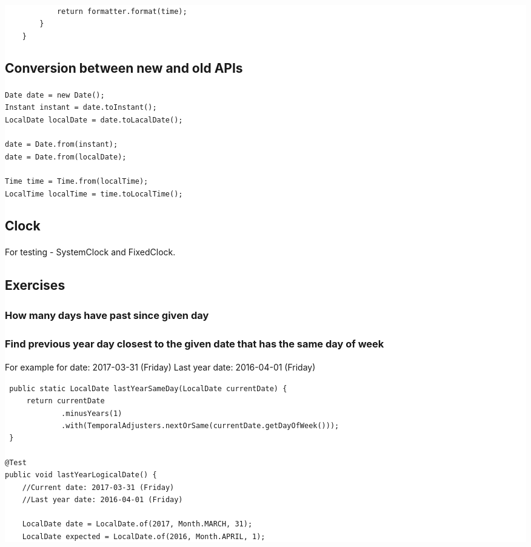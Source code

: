                 return formatter.format(time);
            }
        }


<a id="org619a00e"></a>

## Conversion between new and old APIs

    Date date = new Date();
    Instant instant = date.toInstant();
    LocalDate localDate = date.toLacalDate();
    
    date = Date.from(instant);
    date = Date.from(localDate);

    Time time = Time.from(localTime);
    LocalTime localTime = time.toLocalTime();


<a id="org28d2bad"></a>

## Clock

For testing - SystemClock and FixedClock.


<a id="org71e56c6"></a>

## Exercises


<a id="org97ba58e"></a>

### How many days have past since given day


<a id="org5d94221"></a>

### Find previous year day closest to the given date that has the same day of week

For example for date: 2017-03-31 (Friday)
Last year date: 2016-04-01 (Friday)

     public static LocalDate lastYearSameDay(LocalDate currentDate) {
         return currentDate
                 .minusYears(1)
                 .with(TemporalAdjusters.nextOrSame(currentDate.getDayOfWeek()));
     }
    
    @Test
    public void lastYearLogicalDate() {
        //Current date: 2017-03-31 (Friday)
        //Last year date: 2016-04-01 (Friday)
    
        LocalDate date = LocalDate.of(2017, Month.MARCH, 31);
        LocalDate expected = LocalDate.of(2016, Month.APRIL, 1);
    